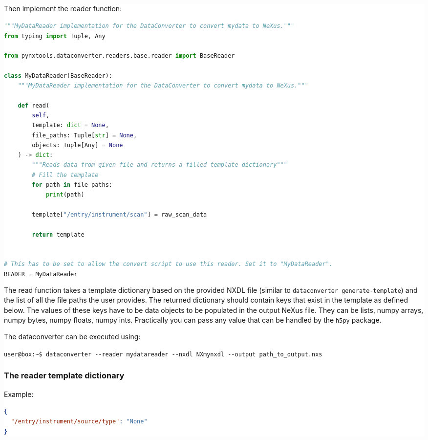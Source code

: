 Then implement the reader function:

```python
"""MyDataReader implementation for the DataConverter to convert mydata to NeXus."""
from typing import Tuple, Any

from pynxtools.dataconverter.readers.base.reader import BaseReader

class MyDataReader(BaseReader):
    """MyDataReader implementation for the DataConverter to convert mydata to NeXus."""

    def read(
        self,
        template: dict = None,
        file_paths: Tuple[str] = None,
        objects: Tuple[Any] = None
    ) -> dict:
        """Reads data from given file and returns a filled template dictionary"""
        # Fill the template
        for path in file_paths:
            print(path)

        template["/entry/instrument/scan"] = raw_scan_data

        return template


# This has to be set to allow the convert script to use this reader. Set it to "MyDataReader".
READER = MyDataReader

```

The read function takes a template dictionary based on the provided NXDL file (similar to `dataconverter generate-template`) and the list of all the file paths the user provides.
The returned dictionary should contain keys that exist in the template as defined below.
The values of these keys have to be data objects to be populated in the output NeXus file.
They can be lists, numpy arrays, numpy bytes, numpy floats, numpy ints. Practically you can pass any value that can be handled by the `h5py` package.

The dataconverter can be executed using:

```console
user@box:~$ dataconverter --reader mydatareader --nxdl NXmynxdl --output path_to_output.nxs
```

### The reader template dictionary

Example:

```json
{
  "/entry/instrument/source/type": "None"
}
```
